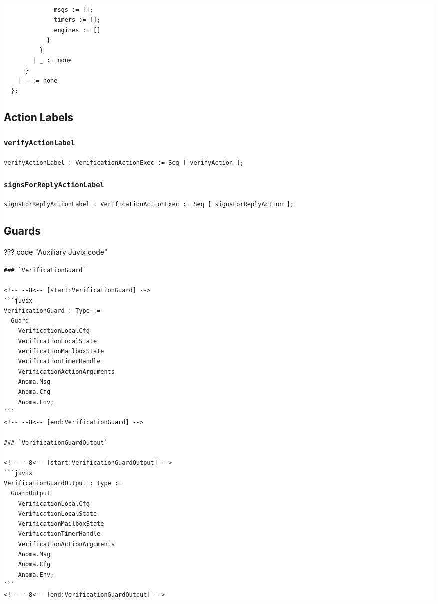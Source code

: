 ```juvix
              msgs := [];
              timers := [];
              engines := []
            }
          }
        | _ := none
      }
    | _ := none
  };
```

## Action Labels

### `verifyActionLabel`

```juvix
verifyActionLabel : VerificationActionExec := Seq [ verifyAction ];
```

### `signsForReplyActionLabel`

```juvix
signsForReplyActionLabel : VerificationActionExec := Seq [ signsForReplyAction ];
```

## Guards

??? code "Auxiliary Juvix code"

    ### `VerificationGuard`

    <!-- --8<-- [start:VerificationGuard] -->
    ```juvix
    VerificationGuard : Type :=
      Guard
        VerificationLocalCfg
        VerificationLocalState
        VerificationMailboxState
        VerificationTimerHandle
        VerificationActionArguments
        Anoma.Msg
        Anoma.Cfg
        Anoma.Env;
    ```
    <!-- --8<-- [end:VerificationGuard] -->

    ### `VerificationGuardOutput`

    <!-- --8<-- [start:VerificationGuardOutput] -->
    ```juvix
    VerificationGuardOutput : Type :=
      GuardOutput
        VerificationLocalCfg
        VerificationLocalState
        VerificationMailboxState
        VerificationTimerHandle
        VerificationActionArguments
        Anoma.Msg
        Anoma.Cfg
        Anoma.Env;
    ```
    <!-- --8<-- [end:VerificationGuardOutput] -->
